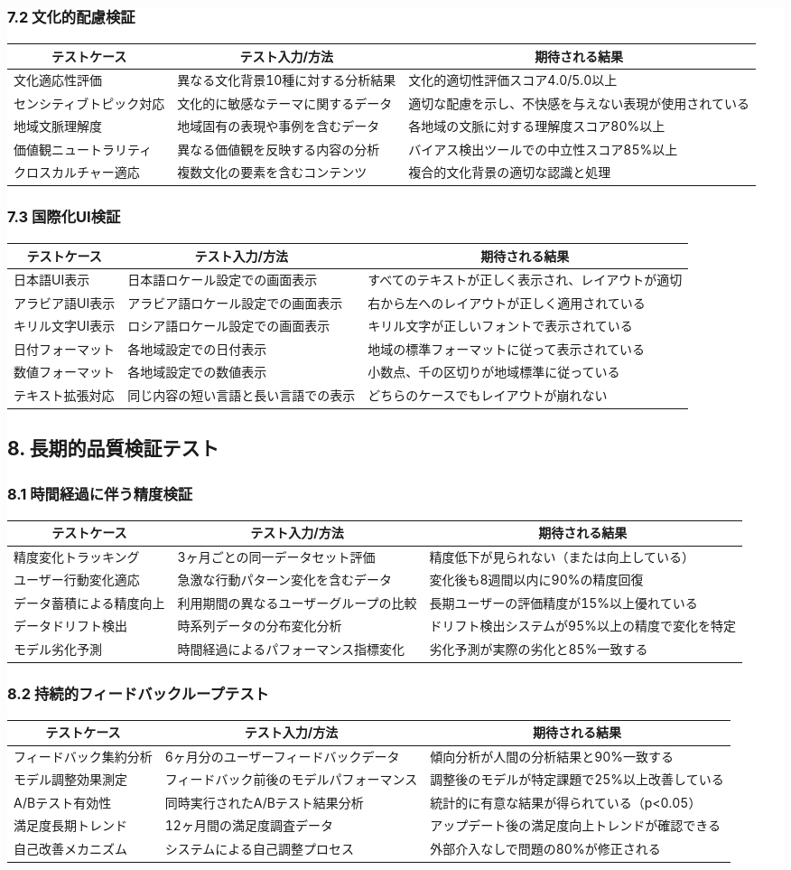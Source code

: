 ### 7.2 文化的配慮検証

| テストケース | テスト入力/方法 | 期待される結果 |
|------------|--------------|-------------|
| 文化適応性評価 | 異なる文化背景10種に対する分析結果 | 文化的適切性評価スコア4.0/5.0以上 |
| センシティブトピック対応 | 文化的に敏感なテーマに関するデータ | 適切な配慮を示し、不快感を与えない表現が使用されている |
| 地域文脈理解度 | 地域固有の表現や事例を含むデータ | 各地域の文脈に対する理解度スコア80%以上 |
| 価値観ニュートラリティ | 異なる価値観を反映する内容の分析 | バイアス検出ツールでの中立性スコア85%以上 |
| クロスカルチャー適応 | 複数文化の要素を含むコンテンツ | 複合的文化背景の適切な認識と処理 |

### 7.3 国際化UI検証

| テストケース | テスト入力/方法 | 期待される結果 |
|------------|--------------|-------------|
| 日本語UI表示 | 日本語ロケール設定での画面表示 | すべてのテキストが正しく表示され、レイアウトが適切 |
| アラビア語UI表示 | アラビア語ロケール設定での画面表示 | 右から左へのレイアウトが正しく適用されている |
| キリル文字UI表示 | ロシア語ロケール設定での画面表示 | キリル文字が正しいフォントで表示されている |
| 日付フォーマット | 各地域設定での日付表示 | 地域の標準フォーマットに従って表示されている |
| 数値フォーマット | 各地域設定での数値表示 | 小数点、千の区切りが地域標準に従っている |
| テキスト拡張対応 | 同じ内容の短い言語と長い言語での表示 | どちらのケースでもレイアウトが崩れない |

## 8. 長期的品質検証テスト

### 8.1 時間経過に伴う精度検証

| テストケース | テスト入力/方法 | 期待される結果 |
|------------|--------------|-------------|
| 精度変化トラッキング | 3ヶ月ごとの同一データセット評価 | 精度低下が見られない（または向上している） |
| ユーザー行動変化適応 | 急激な行動パターン変化を含むデータ | 変化後も8週間以内に90%の精度回復 |
| データ蓄積による精度向上 | 利用期間の異なるユーザーグループの比較 | 長期ユーザーの評価精度が15%以上優れている |
| データドリフト検出 | 時系列データの分布変化分析 | ドリフト検出システムが95%以上の精度で変化を特定 |
| モデル劣化予測 | 時間経過によるパフォーマンス指標変化 | 劣化予測が実際の劣化と85%一致する |

### 8.2 持続的フィードバックループテスト

| テストケース | テスト入力/方法 | 期待される結果 |
|------------|--------------|-------------|
| フィードバック集約分析 | 6ヶ月分のユーザーフィードバックデータ | 傾向分析が人間の分析結果と90%一致する |
| モデル調整効果測定 | フィードバック前後のモデルパフォーマンス | 調整後のモデルが特定課題で25%以上改善している |
| A/Bテスト有効性 | 同時実行されたA/Bテスト結果分析 | 統計的に有意な結果が得られている（p<0.05） |
| 満足度長期トレンド | 12ヶ月間の満足度調査データ | アップデート後の満足度向上トレンドが確認できる |
| 自己改善メカニズム | システムによる自己調整プロセス | 外部介入なしで問題の80%が修正される |
